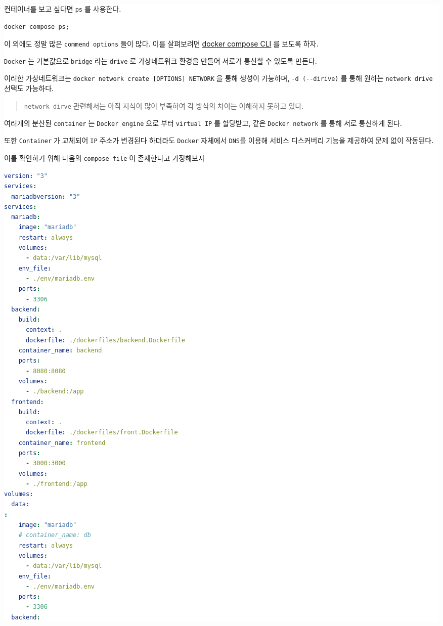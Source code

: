 컨테이너를 보고 싶다면 `ps` 를 사용한다.

```sh
docker compose ps;
```

이 외에도 정말 많은 `commend options` 들이 많다.
이를 살펴보려면 [docker compose CLI](https://docs.docker.com/compose/reference/) 를 보도록 하자.

`Docker` 는 기본값으로 `bridge` 라는 `drive` 로 가상네트워크 환경을 만들어 서로가 통신할 수 있도록 만든다.  

이러한 가상네트워크는 `docker network create [OPTIONS] NETWORK` 을 통해 생성이 가능하며, `-d (--dirive)` 를 통해 원하는 `network drive` 선택도 가능하다.

> `network dirve` 관련해서는 아직 지식이 많이 부족하여 각 방식의 차이는 이해하지 못하고 있다.

여러개의 분산된 `container` 는 `Docker engine` 으로 부터 `virtual IP` 를 할당받고, 같은 `Docker network` 를 통해 서로 통신하게 된다.

또한 `Container` 가 교체되어 `IP` 주소가 변경된다 하더라도 `Docker` 자체에서 `DNS`를 이용해 서비스 디스커버리 기능을 제공하여 문제 없이 작동된다.

이를 확인하기 위해 다음의 `compose file` 이 존재한다고 가정해보자

```yml
version: "3"
services:
  mariadbversion: "3"
services:
  mariadb:
    image: "mariadb"
    restart: always
    volumes:
      - data:/var/lib/mysql
    env_file:
      - ./env/mariadb.env
    ports:
      - 3306
  backend:
    build:
      context: .
      dockerfile: ./dockerfiles/backend.Dockerfile
    container_name: backend
    ports:
      - 8080:8080
    volumes:
      - ./backend:/app
  frontend:
    build:
      context: .
      dockerfile: ./dockerfiles/front.Dockerfile
    container_name: frontend
    ports:
      - 3000:3000
    volumes:
      - ./frontend:/app
volumes:
  data:
:
    image: "mariadb"
    # container_name: db
    restart: always
    volumes:
      - data:/var/lib/mysql
    env_file:
      - ./env/mariadb.env
    ports:
      - 3306
  backend:
```